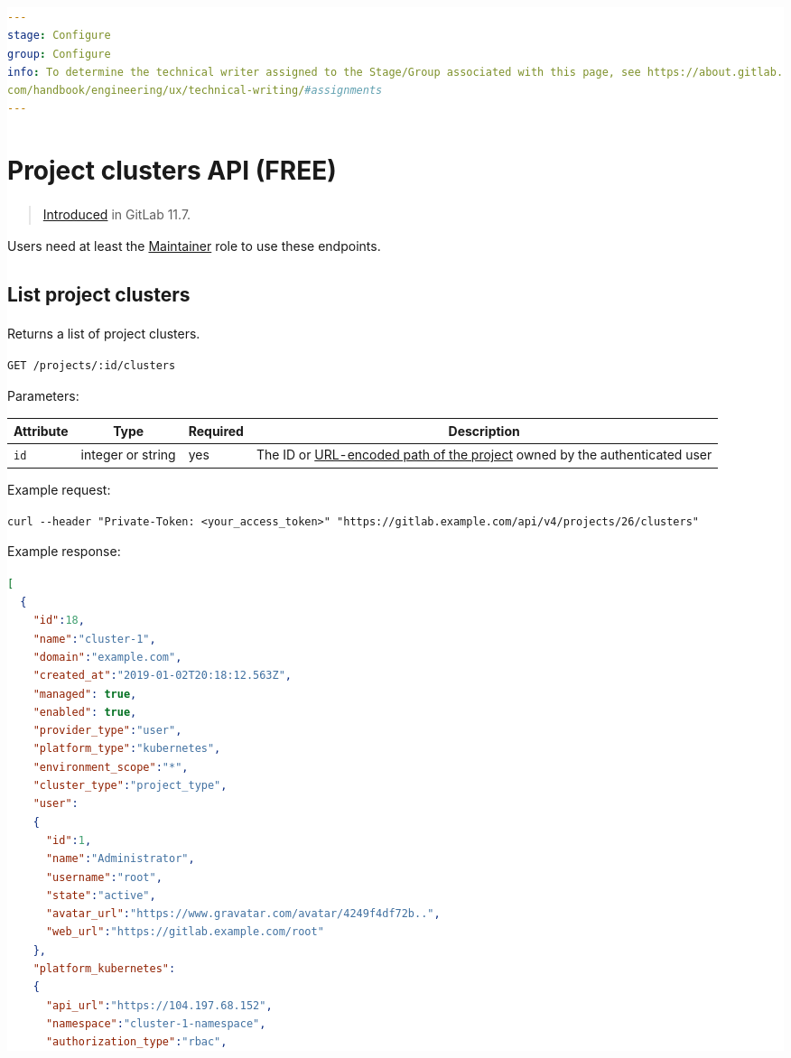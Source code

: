 ```yaml
---
stage: Configure
group: Configure
info: To determine the technical writer assigned to the Stage/Group associated with this page, see https://about.gitlab.com/handbook/engineering/ux/technical-writing/#assignments
---
```


# Project clusters API **(FREE)**

> [Introduced](https://gitlab.com/gitlab-org/gitlab-foss/-/merge_requests/23922) in GitLab 11.7.

Users need at least the [Maintainer](../user/permissions.md) role to use these endpoints.

## List project clusters

Returns a list of project clusters.

```plaintext
GET /projects/:id/clusters
```

Parameters:

| Attribute | Type    | Required | Description                                           |
| --------- | ------- | -------- | ----------------------------------------------------- |
| `id`      | integer or string | yes      | The ID or [URL-encoded path of the project](README.md#namespaced-path-encoding) owned by the authenticated user |

Example request:

```shell
curl --header "Private-Token: <your_access_token>" "https://gitlab.example.com/api/v4/projects/26/clusters"
```

Example response:

```json
[
  {
    "id":18,
    "name":"cluster-1",
    "domain":"example.com",
    "created_at":"2019-01-02T20:18:12.563Z",
    "managed": true,
    "enabled": true,
    "provider_type":"user",
    "platform_type":"kubernetes",
    "environment_scope":"*",
    "cluster_type":"project_type",
    "user":
    {
      "id":1,
      "name":"Administrator",
      "username":"root",
      "state":"active",
      "avatar_url":"https://www.gravatar.com/avatar/4249f4df72b..",
      "web_url":"https://gitlab.example.com/root"
    },
    "platform_kubernetes":
    {
      "api_url":"https://104.197.68.152",
      "namespace":"cluster-1-namespace",
      "authorization_type":"rbac",
```